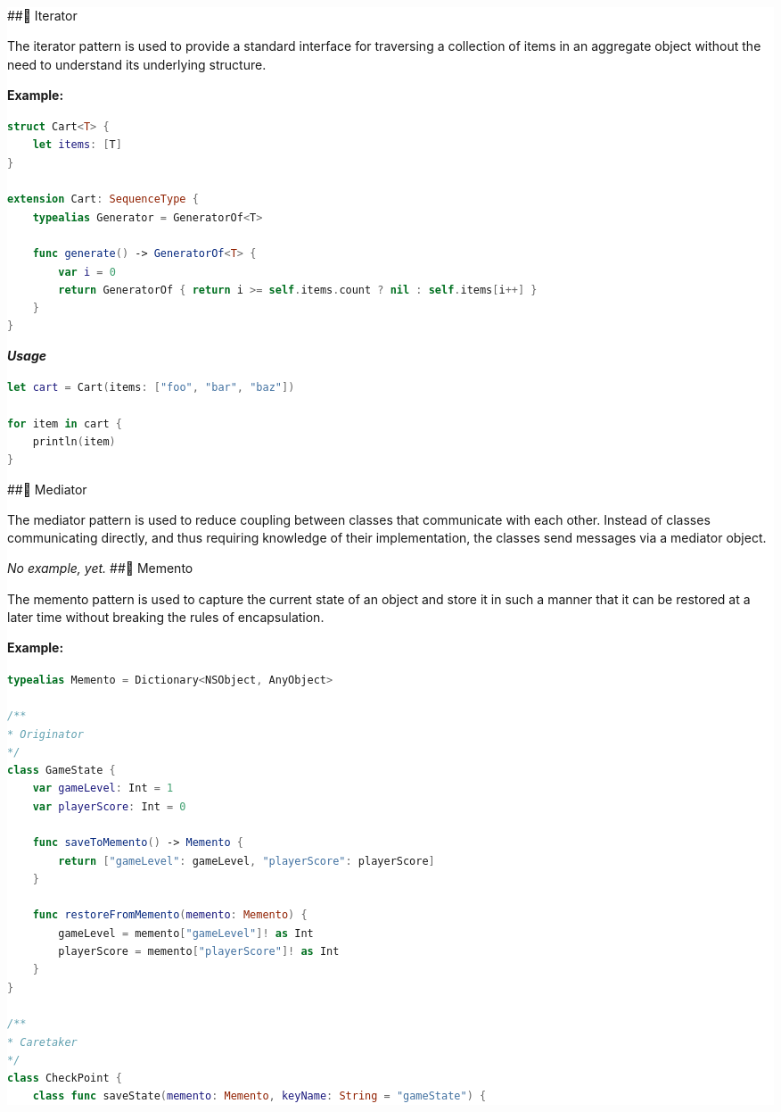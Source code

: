 ##🚧  Iterator

The iterator pattern is used to provide a standard interface for traversing a collection of items in an aggregate object without the need to understand its underlying structure.

**Example:**

```swift
struct Cart<T> {
    let items: [T]
}

extension Cart: SequenceType {
    typealias Generator = GeneratorOf<T>
    
    func generate() -> GeneratorOf<T> {
        var i = 0
        return GeneratorOf { return i >= self.items.count ? nil : self.items[i++] }
    }
}
```

***Usage***
```swift
let cart = Cart(items: ["foo", "bar", "baz"])

for item in cart {
    println(item)
}
```
##🚧  Mediator

The mediator pattern is used to reduce coupling between classes that communicate with each other. Instead of classes communicating directly, and thus requiring knowledge of their implementation, the classes send messages via a mediator object.

*No example, yet.*
##💾 Memento

The memento pattern is used to capture the current state of an object and store it in such a manner that it can be restored at a later time without breaking the rules of encapsulation.

**Example:**

```swift
typealias Memento = Dictionary<NSObject, AnyObject>

/**
* Originator
*/
class GameState {
    var gameLevel: Int = 1
    var playerScore: Int = 0

    func saveToMemento() -> Memento {
        return ["gameLevel": gameLevel, "playerScore": playerScore] 
    }

    func restoreFromMemento(memento: Memento) {
        gameLevel = memento["gameLevel"]! as Int
        playerScore = memento["playerScore"]! as Int
    }
}

/**
* Caretaker
*/
class CheckPoint {
    class func saveState(memento: Memento, keyName: String = "gameState") {
```